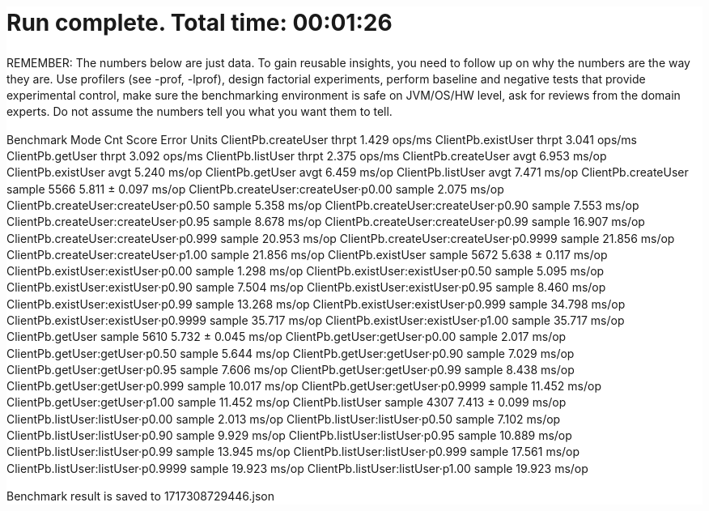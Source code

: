 # Run complete. Total time: 00:01:26

REMEMBER: The numbers below are just data. To gain reusable insights, you need to follow up on
why the numbers are the way they are. Use profilers (see -prof, -lprof), design factorial
experiments, perform baseline and negative tests that provide experimental control, make sure
the benchmarking environment is safe on JVM/OS/HW level, ask for reviews from the domain experts.
Do not assume the numbers tell you what you want them to tell.

Benchmark                                 Mode   Cnt   Score   Error   Units
ClientPb.createUser                      thrpt         1.429          ops/ms
ClientPb.existUser                       thrpt         3.041          ops/ms
ClientPb.getUser                         thrpt         3.092          ops/ms
ClientPb.listUser                        thrpt         2.375          ops/ms
ClientPb.createUser                       avgt         6.953           ms/op
ClientPb.existUser                        avgt         5.240           ms/op
ClientPb.getUser                          avgt         6.459           ms/op
ClientPb.listUser                         avgt         7.471           ms/op
ClientPb.createUser                     sample  5566   5.811 ± 0.097   ms/op
ClientPb.createUser:createUser·p0.00    sample         2.075           ms/op
ClientPb.createUser:createUser·p0.50    sample         5.358           ms/op
ClientPb.createUser:createUser·p0.90    sample         7.553           ms/op
ClientPb.createUser:createUser·p0.95    sample         8.678           ms/op
ClientPb.createUser:createUser·p0.99    sample        16.907           ms/op
ClientPb.createUser:createUser·p0.999   sample        20.953           ms/op
ClientPb.createUser:createUser·p0.9999  sample        21.856           ms/op
ClientPb.createUser:createUser·p1.00    sample        21.856           ms/op
ClientPb.existUser                      sample  5672   5.638 ± 0.117   ms/op
ClientPb.existUser:existUser·p0.00      sample         1.298           ms/op
ClientPb.existUser:existUser·p0.50      sample         5.095           ms/op
ClientPb.existUser:existUser·p0.90      sample         7.504           ms/op
ClientPb.existUser:existUser·p0.95      sample         8.460           ms/op
ClientPb.existUser:existUser·p0.99      sample        13.268           ms/op
ClientPb.existUser:existUser·p0.999     sample        34.798           ms/op
ClientPb.existUser:existUser·p0.9999    sample        35.717           ms/op
ClientPb.existUser:existUser·p1.00      sample        35.717           ms/op
ClientPb.getUser                        sample  5610   5.732 ± 0.045   ms/op
ClientPb.getUser:getUser·p0.00          sample         2.017           ms/op
ClientPb.getUser:getUser·p0.50          sample         5.644           ms/op
ClientPb.getUser:getUser·p0.90          sample         7.029           ms/op
ClientPb.getUser:getUser·p0.95          sample         7.606           ms/op
ClientPb.getUser:getUser·p0.99          sample         8.438           ms/op
ClientPb.getUser:getUser·p0.999         sample        10.017           ms/op
ClientPb.getUser:getUser·p0.9999        sample        11.452           ms/op
ClientPb.getUser:getUser·p1.00          sample        11.452           ms/op
ClientPb.listUser                       sample  4307   7.413 ± 0.099   ms/op
ClientPb.listUser:listUser·p0.00        sample         2.013           ms/op
ClientPb.listUser:listUser·p0.50        sample         7.102           ms/op
ClientPb.listUser:listUser·p0.90        sample         9.929           ms/op
ClientPb.listUser:listUser·p0.95        sample        10.889           ms/op
ClientPb.listUser:listUser·p0.99        sample        13.945           ms/op
ClientPb.listUser:listUser·p0.999       sample        17.561           ms/op
ClientPb.listUser:listUser·p0.9999      sample        19.923           ms/op
ClientPb.listUser:listUser·p1.00        sample        19.923           ms/op

Benchmark result is saved to 1717308729446.json
